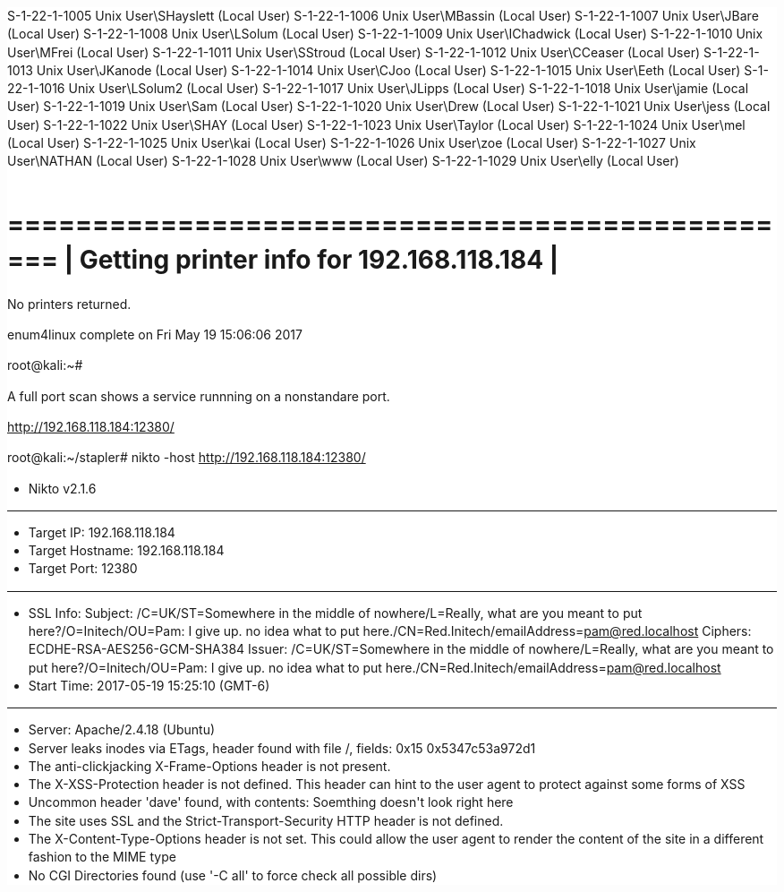S-1-22-1-1005 Unix User\SHayslett (Local User)
S-1-22-1-1006 Unix User\MBassin (Local User)
S-1-22-1-1007 Unix User\JBare (Local User)
S-1-22-1-1008 Unix User\LSolum (Local User)
S-1-22-1-1009 Unix User\IChadwick (Local User)
S-1-22-1-1010 Unix User\MFrei (Local User)
S-1-22-1-1011 Unix User\SStroud (Local User)
S-1-22-1-1012 Unix User\CCeaser (Local User)
S-1-22-1-1013 Unix User\JKanode (Local User)
S-1-22-1-1014 Unix User\CJoo (Local User)
S-1-22-1-1015 Unix User\Eeth (Local User)
S-1-22-1-1016 Unix User\LSolum2 (Local User)
S-1-22-1-1017 Unix User\JLipps (Local User)
S-1-22-1-1018 Unix User\jamie (Local User)
S-1-22-1-1019 Unix User\Sam (Local User)
S-1-22-1-1020 Unix User\Drew (Local User)
S-1-22-1-1021 Unix User\jess (Local User)
S-1-22-1-1022 Unix User\SHAY (Local User)
S-1-22-1-1023 Unix User\Taylor (Local User)
S-1-22-1-1024 Unix User\mel (Local User)
S-1-22-1-1025 Unix User\kai (Local User)
S-1-22-1-1026 Unix User\zoe (Local User)
S-1-22-1-1027 Unix User\NATHAN (Local User)
S-1-22-1-1028 Unix User\www (Local User)
S-1-22-1-1029 Unix User\elly (Local User)

 ================================================
|    Getting printer info for 192.168.118.184    |
 ================================================
No printers returned.


enum4linux complete on Fri May 19 15:06:06 2017

root@kali:~#

A full port scan shows a service runnning on a nonstandare port.

http://192.168.118.184:12380/

root@kali:~/stapler# nikto -host http://192.168.118.184:12380/
- Nikto v2.1.6
---------------------------------------------------------------------------
+ Target IP:          192.168.118.184
+ Target Hostname:    192.168.118.184
+ Target Port:        12380
---------------------------------------------------------------------------
+ SSL Info:        Subject:  /C=UK/ST=Somewhere in the middle of nowhere/L=Really, what are you meant to put here?/O=Initech/OU=Pam: I give up. no idea what to put here./CN=Red.Initech/emailAddress=pam@red.localhost
                   Ciphers:  ECDHE-RSA-AES256-GCM-SHA384
                   Issuer:   /C=UK/ST=Somewhere in the middle of nowhere/L=Really, what are you meant to put here?/O=Initech/OU=Pam: I give up. no idea what to put here./CN=Red.Initech/emailAddress=pam@red.localhost
+ Start Time:         2017-05-19 15:25:10 (GMT-6)
---------------------------------------------------------------------------
+ Server: Apache/2.4.18 (Ubuntu)
+ Server leaks inodes via ETags, header found with file /, fields: 0x15 0x5347c53a972d1
+ The anti-clickjacking X-Frame-Options header is not present.
+ The X-XSS-Protection header is not defined. This header can hint to the user agent to protect against some forms of XSS
+ Uncommon header 'dave' found, with contents: Soemthing doesn't look right here
+ The site uses SSL and the Strict-Transport-Security HTTP header is not defined.
+ The X-Content-Type-Options header is not set. This could allow the user agent to render the content of the site in a different fashion to the MIME type
+ No CGI Directories found (use '-C all' to force check all possible dirs)